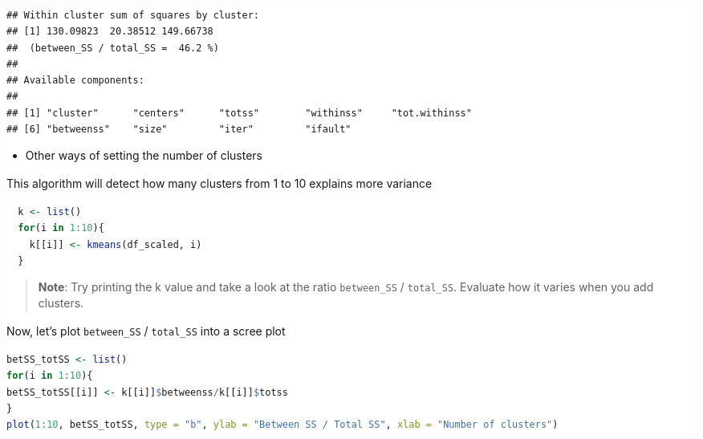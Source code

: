     ## Within cluster sum of squares by cluster:
    ## [1] 130.09823  20.38512 149.66738
    ##  (between_SS / total_SS =  46.2 %)
    ## 
    ## Available components:
    ## 
    ## [1] "cluster"      "centers"      "totss"        "withinss"     "tot.withinss"
    ## [6] "betweenss"    "size"         "iter"         "ifault"

- Other ways of setting the number of clusters

This algorithm will detect how many clusters from 1 to 10 explains more
variance

``` r
  k <- list()
  for(i in 1:10){
    k[[i]] <- kmeans(df_scaled, i)
  }
```

> **Note**: Try printing the k value and take a look at the ratio
> `between_SS` / `total_SS`. Evaluate how it varies when you add
> clusters.

Now, let’s plot `between_SS` / `total_SS` into a scree plot

``` r
betSS_totSS <- list()
for(i in 1:10){
betSS_totSS[[i]] <- k[[i]]$betweenss/k[[i]]$totss
}
plot(1:10, betSS_totSS, type = "b", ylab = "Between SS / Total SS", xlab = "Number of clusters")
```
